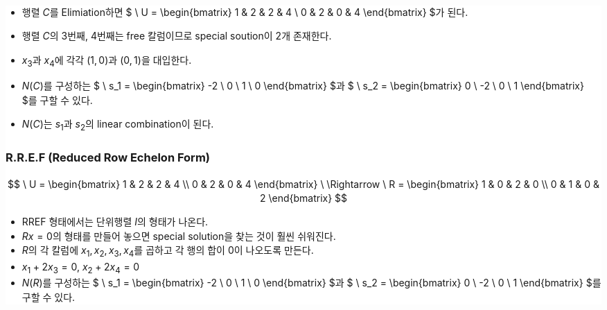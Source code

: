 + 행렬 $C$를 Elimiation하면 $ \ U =
\begin{bmatrix}
1 & 2 & 2 & 4 \\
0 & 2 & 0 & 4
\end{bmatrix}
$가 된다.

+ 행렬 $C$의 3번째, 4번째는 free 칼럼이므로 special soution이 2개 존재한다.
+ $x_3$과 $x_4$에 각각 $(1, 0)$과 $(0, 1)$을 대입한다.
+ $N(C)$를 구성하는 $ \ s_1 =
\begin{bmatrix}
-2 \\
0 \\
1 \\
0
\end{bmatrix}
$과 $ \ s_2 =
\begin{bmatrix}
0 \\
-2 \\
0 \\
1
\end{bmatrix}
$를 구할 수 있다.

+ $N(C)$는 $s_1$과 $s_2$의 linear combination이 된다.

### R.R.E.F (Reduced Row Echelon Form)

$$ \ U =
\begin{bmatrix}
1 & 2 & 2 & 4 \\
0 & 2 & 0 & 4
\end{bmatrix} \ \Rightarrow \ R =
\begin{bmatrix}
1 & 0 & 2 & 0 \\
0 & 1 & 0 & 2
\end{bmatrix}
$$

+ RREF 형태에서는 단위행렬 $I$의 형태가 나온다.
+ $Rx=0$의 형태를 만들어 놓으면 special solution을 찾는 것이 훨씬 쉬워진다.
+ $R$의 각 칼럼에 $x_1, x_2, x_3, x_4$를 곱하고 각 행의 합이 0이 나오도록 만든다.
+ $x_1 + 2x_3 = 0, \ x_2 + 2x_4 =0$
+ $N(R)$를 구성하는 $ \ s_1 =
\begin{bmatrix}
-2 \\
0 \\
1 \\
0
\end{bmatrix}
$과 $ \ s_2 =
\begin{bmatrix}
0 \\
-2 \\
0 \\
1
\end{bmatrix}
$를 구할 수 있다.
